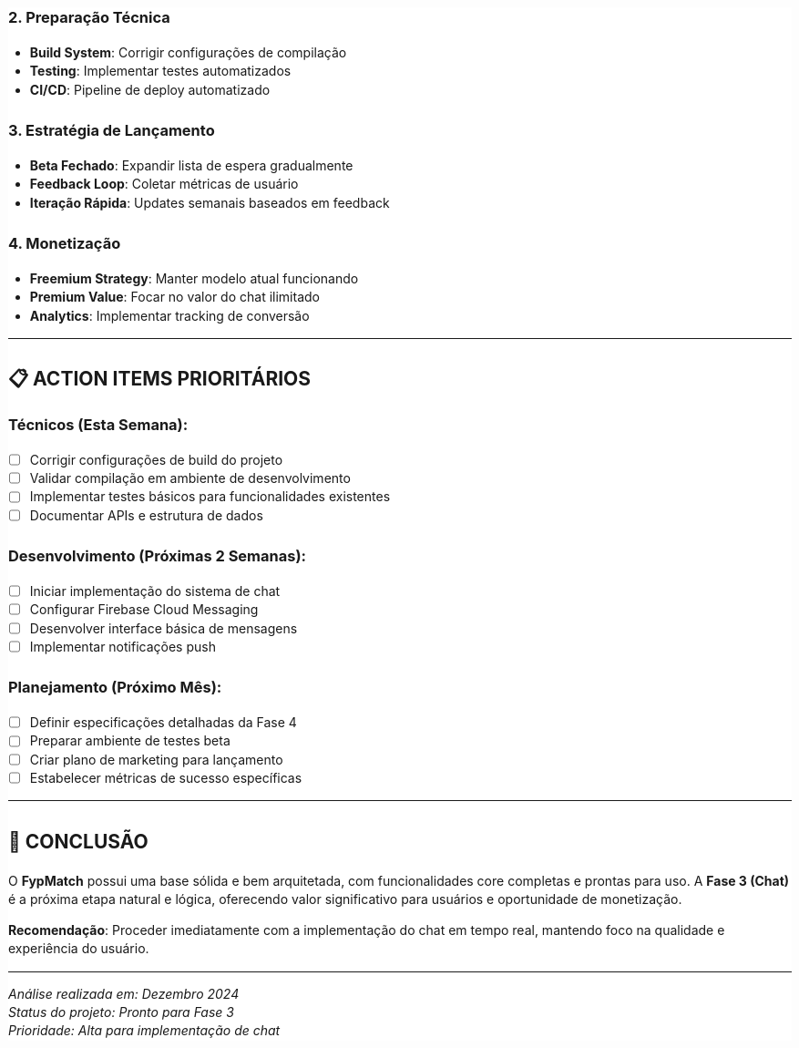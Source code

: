 ### **2. Preparação Técnica**
- **Build System**: Corrigir configurações de compilação
- **Testing**: Implementar testes automatizados
- **CI/CD**: Pipeline de deploy automatizado

### **3. Estratégia de Lançamento**
- **Beta Fechado**: Expandir lista de espera gradualmente
- **Feedback Loop**: Coletar métricas de usuário
- **Iteração Rápida**: Updates semanais baseados em feedback

### **4. Monetização**
- **Freemium Strategy**: Manter modelo atual funcionando
- **Premium Value**: Focar no valor do chat ilimitado
- **Analytics**: Implementar tracking de conversão

---

## 📋 **ACTION ITEMS PRIORITÁRIOS**

### **Técnicos (Esta Semana):**
- [ ] Corrigir configurações de build do projeto
- [ ] Validar compilação em ambiente de desenvolvimento
- [ ] Implementar testes básicos para funcionalidades existentes
- [ ] Documentar APIs e estrutura de dados

### **Desenvolvimento (Próximas 2 Semanas):**
- [ ] Iniciar implementação do sistema de chat
- [ ] Configurar Firebase Cloud Messaging
- [ ] Desenvolver interface básica de mensagens
- [ ] Implementar notificações push

### **Planejamento (Próximo Mês):**
- [ ] Definir especificações detalhadas da Fase 4
- [ ] Preparar ambiente de testes beta
- [ ] Criar plano de marketing para lançamento
- [ ] Estabelecer métricas de sucesso específicas

---

## 🎉 **CONCLUSÃO**

O **FypMatch** possui uma base sólida e bem arquitetada, com funcionalidades core completas e prontas para uso. A **Fase 3 (Chat)** é a próxima etapa natural e lógica, oferecendo valor significativo para usuários e oportunidade de monetização.

**Recomendação**: Proceder imediatamente com a implementação do chat em tempo real, mantendo foco na qualidade e experiência do usuário.

---

*Análise realizada em: Dezembro 2024*  
*Status do projeto: Pronto para Fase 3*  
*Prioridade: Alta para implementação de chat*